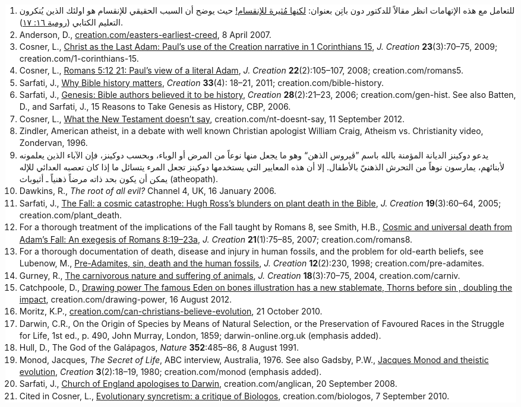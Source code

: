 1. للتعامل مع هذه الإتهامات انظر مقالاً للدكتور دون باتِن بعنوان: [لكنها مُثيرة للإنقسام!](https://creation.com/but-its-divisive) حيث يوضح أن السبب الحقيقي للإنقسام هو اولئك الذين يُنكرون التعليم الكتابي ([رومية ١٦: ١٧](https://my.bible.com/bible/101/ROM.16.17)).  
2. Anderson, D., [creation.com/easters-earliest-creed](https://creation.com/easters-earliest-creed), 8 April 2007.  
3. Cosner, L., [Christ as the Last Adam: Paul’s use of the Creation narrative in 1 Corinthians 15](https://creation.com/1-corinthians-15), *J. Creation* **23**(3):70–75, 2009; creation.com/1-corinthians-15.  
4. Cosner, L., [Romans 5:12 21: Paul’s view of a literal Adam](https://creation.com/romans-5-pauls-literal-adam), *J. Creation* **22**(2):105–107, 2008; creation.com/romans5.  
5. Sarfati, J., [Why Bible history matters](https://creation.com/bible-history-fall-ark), *Creation* **33**(4): 18–21, 2011; creation.com/bible-history.  
6. Sarfati, J., [Genesis: Bible authors believed it to be history](https://creation.com/genesis-bible-authors-believed-it-to-be-history), *Creation* **28**(2):21–23, 2006; creation.com/gen-hist. See also Batten, D., and Sarfati, J., 15 Reasons to Take Genesis as History, CBP, 2006.  
7. Cosner, L., [What the New Testament doesn’t say](https://creation.com/nt-doesnt-say), creation.com/nt-doesnt-say, 11 September 2012.  
8. Zindler, American atheist, in a debate with well known Christian apologist William Craig, Atheism vs. Christianity video, Zondervan, 1996.  
9. يدعو دوكينز الديانة المؤمنة بالله باسم ”ڤيروس الذهن“ وهو ما يجعل منها نوعاً من المرض أو الوباء، وبحسب دوكينز، فإن الآباء الذين يعلمونه لأبنائهم، يمارسون نوهاً من التحرش الذهنيّ بالأطفال. إلا أن هذه المعايير التي يستخدمها دوكينز تجعل المرء يتسائل ما إذا كان تعصبه العدائي للإله يمكن أن يكون بحد ذاته مرضاً ذهنياً ـ أثيوباث (atheopath).  
10. Dawkins, R., *The root of all evil?* Channel 4, UK, 16 January 2006.  
11. Sarfati, J., [The Fall: a cosmic catastrophe: Hugh Ross’s blunders on plant death in the Bible](https://creation.com/the-fall-a-cosmic-catastrophe), *J. Creation* **19**(3):60–64, 2005; creation.com/plant_death.  
12. For a thorough treatment of the implications of the Fall taught by Romans 8, see Smith, H.B., [Cosmic and universal death from Adam’s Fall: An exegesis of Romans 8:19–23a](https://creation.com/cosmic-and-universal-death-from-adams-fall-an-exegesis-of-romans-819-23a), *J. Creation* **21**(1):75–85, 2007; creation.com/romans8.  
13. For a thorough documentation of death, disease and injury in human fossils, and the problem for old-earth beliefs, see Lubenow, M., [Pre-Adamites, sin, death and the human fossils](https://creation.com/pre-adamites-and-human-fossils), *J. Creation* **12**(2):230, 1998; creation.com/pre-adamites.  
14. Gurney, R., [The carnivorous nature and suffering of animals](https://creation.com/the-carnivorous-nature-and-suffering-of-animals), *J. Creation* **18**(3):70–75, 2004, creation.com/carniv.  
15. Catchpoole, D., [Drawing power The famous Eden on bones illustration has a new stablemate, Thorns before sin , doubling the impact](https://creation.com/drawing-power), creation.com/drawing-power, 16 August 2012.  
16. Moritz, K.P., [creation.com/can-christians-believe-evolution](https://creation.com/can-christians-believe-evolution), 21 October 2010.  
17. Darwin, C.R., On the Origin of Species by Means of Natural Selection, or the Preservation of Favoured Races in the Struggle for Life, 1st ed., p. 490, John Murray, London, 1859; darwin-online.org.uk (emphasis added).  
18. Hull, D., The God of the Galápagos, *Nature* **352**:485–86, 8 August 1991.  
19. Monod, Jacques, *The Secret of Life*, ABC interview, Australia, 1976. See also Gadsby, P.W., [Jacques Monod and theistic evolution](https://creation.com/jacques-monod-and-theistic-evolution), *Creation* **3**(2):18–19, 1980; creation.com/monod (emphasis added).  
20. Sarfati, J., [Church of England apologises to Darwin](https://creation.com/church-of-england-apologises-to-charles-darwin), creation.com/anglican, 20 September 2008.  
21. Cited in Cosner, L., [Evolutionary syncretism: a critique of Biologos](https://creation.com/biologos-evolutionary-syncretism), creation.com/biologos, 7 September 2010.
